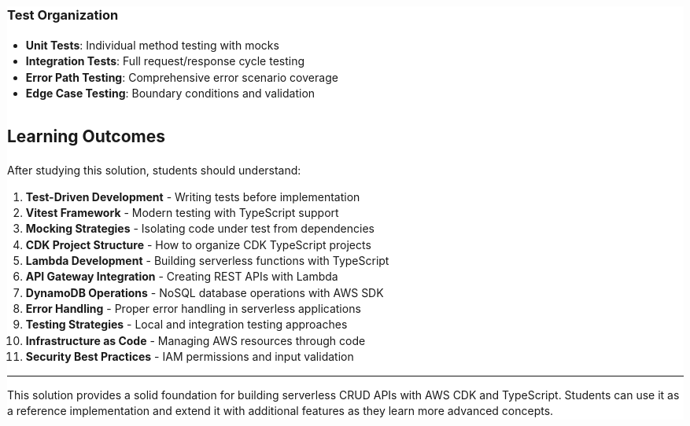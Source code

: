 ### Test Organization
- **Unit Tests**: Individual method testing with mocks
- **Integration Tests**: Full request/response cycle testing
- **Error Path Testing**: Comprehensive error scenario coverage
- **Edge Case Testing**: Boundary conditions and validation

## Learning Outcomes

After studying this solution, students should understand:

1. **Test-Driven Development** - Writing tests before implementation
2. **Vitest Framework** - Modern testing with TypeScript support
3. **Mocking Strategies** - Isolating code under test from dependencies
4. **CDK Project Structure** - How to organize CDK TypeScript projects
5. **Lambda Development** - Building serverless functions with TypeScript
6. **API Gateway Integration** - Creating REST APIs with Lambda
7. **DynamoDB Operations** - NoSQL database operations with AWS SDK
8. **Error Handling** - Proper error handling in serverless applications
9. **Testing Strategies** - Local and integration testing approaches
10. **Infrastructure as Code** - Managing AWS resources through code
11. **Security Best Practices** - IAM permissions and input validation

---

This solution provides a solid foundation for building serverless CRUD APIs with AWS CDK and TypeScript. Students can use it as a reference implementation and extend it with additional features as they learn more advanced concepts.
